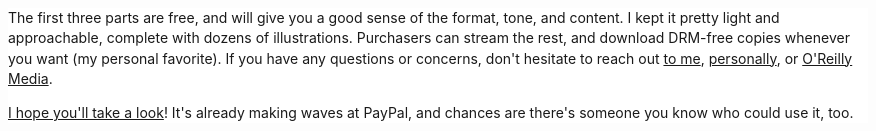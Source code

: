 The first three parts are free, and will give you a good sense of the
format, tone, and content. I kept it pretty light and approachable,
complete with dozens of illustrations. Purchasers can stream the rest,
and download DRM-free copies whenever you want (my personal
favorite). If you have any questions or concerns, don't hesitate to
reach out [to me][tw_me], [personally][about], or
[O'Reilly Media][tw_orm].

[tw_me]: https://twitter.com/mhashemi
[about]: http://sedimental.org/about.html
[tw_orm]: https://twitter.com/OReillyMedia

[I hope you'll take a look][esp]! It's already making waves at PayPal,
and chances are there's someone you know who could use it, too.

[esp]: http://shop.oreilly.com/product/0636920047346.do?code=authd
[esp_nocoup]: http://shop.oreilly.com/product/0636920047346.do

[tbs]: http://techbus.safaribooksonline.com/video/programming/python/9781491943755
[sbo]: https://www.safaribooksonline.com/library/view/enterprise-software-with/9781491943755/

[espymetrics]: https://github.com/mahmoud/espymetrics/




[10moep]: /10_myths_of_enterprise_python.html
[10moep_pp]: https://www.paypal-engineering.com/2014/12/10/10-myths-of-enterprise-python/
[^1]: This link has a 50% off coupon code, applied at checkout. Check
[^4me]: This target audience is me, but I know there are others out
[samp_overview]: http://player.oreilly.com/videos/9781491943755?toc_id=239870
[samp_prereqs]: http://player.oreilly.com/videos/9781491943755?toc_id=239871
[samp_es]: http://player.oreilly.com/videos/9781491943755?toc_id=239872